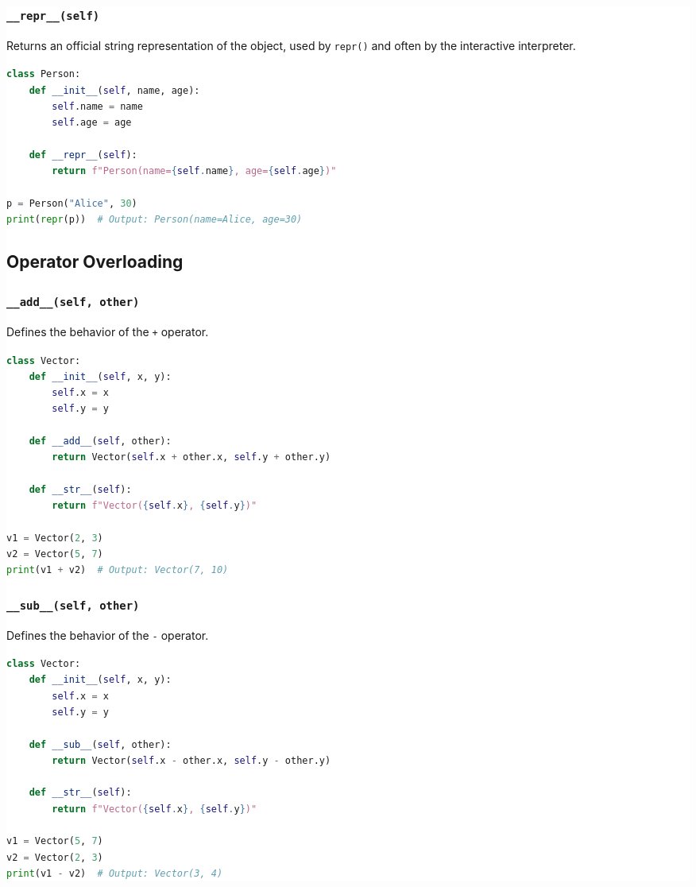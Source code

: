 ### `__repr__(self)`
Returns an official string representation of the object, used by `repr()` and often by the interactive interpreter.

```python
class Person:
    def __init__(self, name, age):
        self.name = name
        self.age = age

    def __repr__(self):
        return f"Person(name={self.name}, age={self.age})"

p = Person("Alice", 30)
print(repr(p))  # Output: Person(name=Alice, age=30)
```

## Operator Overloading

### `__add__(self, other)`
Defines the behavior of the `+` operator.

```python
class Vector:
    def __init__(self, x, y):
        self.x = x
        self.y = y

    def __add__(self, other):
        return Vector(self.x + other.x, self.y + other.y)

    def __str__(self):
        return f"Vector({self.x}, {self.y})"

v1 = Vector(2, 3)
v2 = Vector(5, 7)
print(v1 + v2)  # Output: Vector(7, 10)
```

### `__sub__(self, other)`
Defines the behavior of the `-` operator.

```python
class Vector:
    def __init__(self, x, y):
        self.x = x
        self.y = y

    def __sub__(self, other):
        return Vector(self.x - other.x, self.y - other.y)

    def __str__(self):
        return f"Vector({self.x}, {self.y})"

v1 = Vector(5, 7)
v2 = Vector(2, 3)
print(v1 - v2)  # Output: Vector(3, 4)
```
